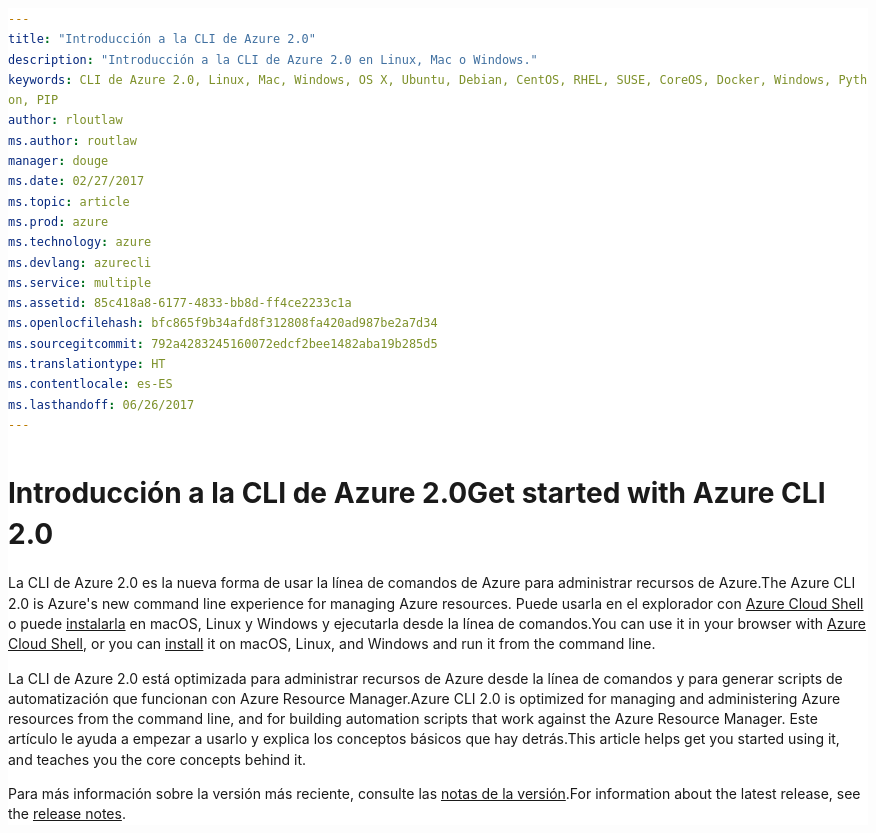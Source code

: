```yaml
---
title: "Introducción a la CLI de Azure 2.0"
description: "Introducción a la CLI de Azure 2.0 en Linux, Mac o Windows."
keywords: CLI de Azure 2.0, Linux, Mac, Windows, OS X, Ubuntu, Debian, CentOS, RHEL, SUSE, CoreOS, Docker, Windows, Python, PIP
author: rloutlaw
ms.author: routlaw
manager: douge
ms.date: 02/27/2017
ms.topic: article
ms.prod: azure
ms.technology: azure
ms.devlang: azurecli
ms.service: multiple
ms.assetid: 85c418a8-6177-4833-bb8d-ff4ce2233c1a
ms.openlocfilehash: bfc865f9b34afd8f312808fa420ad987be2a7d34
ms.sourcegitcommit: 792a4283245160072edcf2bee1482aba19b285d5
ms.translationtype: HT
ms.contentlocale: es-ES
ms.lasthandoff: 06/26/2017
---
```

# <a name="get-started-with-azure-cli-20"></a><span data-ttu-id="c76b2-104">Introducción a la CLI de Azure 2.0</span><span class="sxs-lookup"><span data-stu-id="c76b2-104">Get started with Azure CLI 2.0</span></span>

<span data-ttu-id="c76b2-105">La CLI de Azure 2.0 es la nueva forma de usar la línea de comandos de Azure para administrar recursos de Azure.</span><span class="sxs-lookup"><span data-stu-id="c76b2-105">The Azure CLI 2.0 is Azure's new command line experience for managing Azure resources.</span></span>
<span data-ttu-id="c76b2-106">Puede usarla en el explorador con [Azure Cloud Shell](/azure/cloud-shell/overview) o puede [instalarla](install-azure-cli.md) en macOS, Linux y Windows y ejecutarla desde la línea de comandos.</span><span class="sxs-lookup"><span data-stu-id="c76b2-106">You can use it in your browser with [Azure Cloud Shell](/azure/cloud-shell/overview), or you can [install](install-azure-cli.md) it on macOS, Linux, and Windows and run it from the command line.</span></span>

<span data-ttu-id="c76b2-107">La CLI de Azure 2.0 está optimizada para administrar recursos de Azure desde la línea de comandos y para generar scripts de automatización que funcionan con Azure Resource Manager.</span><span class="sxs-lookup"><span data-stu-id="c76b2-107">Azure CLI 2.0 is optimized for managing and administering Azure resources from the command line, and for building automation scripts that work against the Azure Resource Manager.</span></span>
<span data-ttu-id="c76b2-108">Este artículo le ayuda a empezar a usarlo y explica los conceptos básicos que hay detrás.</span><span class="sxs-lookup"><span data-stu-id="c76b2-108">This article helps get you started using it, and teaches you the core concepts behind it.</span></span>

<span data-ttu-id="c76b2-109">Para más información sobre la versión más reciente, consulte las [notas de la versión](release-notes-azure-cli.md).</span><span class="sxs-lookup"><span data-stu-id="c76b2-109">For information about the latest release, see the [release notes](release-notes-azure-cli.md).</span></span>
